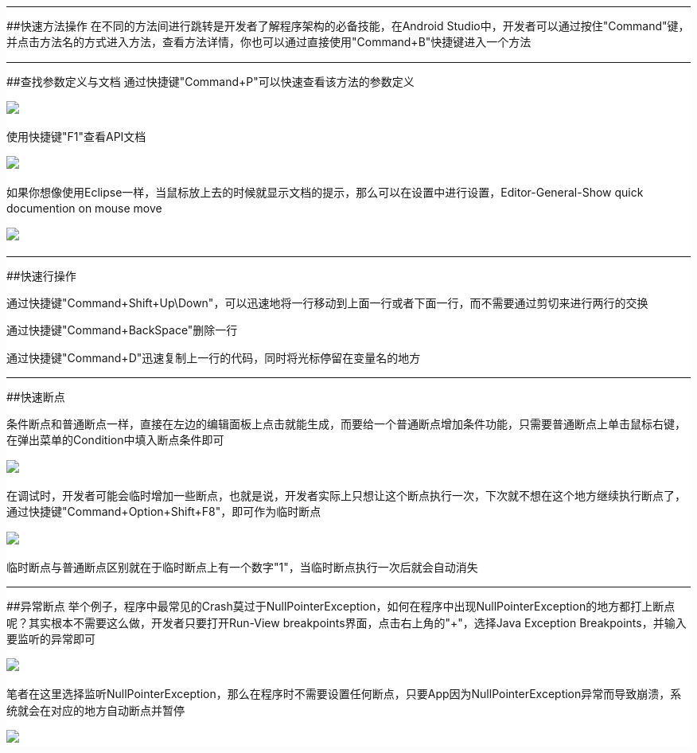 ----------
##快速方法操作
在不同的方法间进行跳转是开发者了解程序架构的必备技能，在Android Studio中，开发者可以通过按住"Command"键，并点击方法名的方式进入方法，查看方法详情，你也可以通过直接使用"Command+B"快捷键进入一个方法


----------
##查找参数定义与文档
通过快捷键"Command+P"可以快速查看该方法的参数定义

![](http://img.blog.csdn.net/20161113001409343)

使用快捷键"F1"查看API文档

![](http://img.blog.csdn.net/20161113001446182)

如果你想像使用Eclipse一样，当鼠标放上去的时候就显示文档的提示，那么可以在设置中进行设置，Editor-General-Show quick documention on mouse move

![](http://img.blog.csdn.net/20161113001614777)


----------
##快速行操作

通过快捷键"Command+Shift+Up\Down"，可以迅速地将一行移动到上面一行或者下面一行，而不需要通过剪切来进行两行的交换

通过快捷键"Command+BackSpace"删除一行

通过快捷键"Command+D"迅速复制上一行的代码，同时将光标停留在变量名的地方


----------
##快速断点

条件断点和普通断点一样，直接在左边的编辑面板上点击就能生成，而要给一个普通断点增加条件功能，只需要普通断点上单击鼠标右键，在弹出菜单的Condition中填入断点条件即可

![](http://img.blog.csdn.net/20161113002201161)

在调试时，开发者可能会临时增加一些断点，也就是说，开发者实际上只想让这个断点执行一次，下次就不想在这个地方继续执行断点了，通过快捷键"Command+Option+Shift+F8"，即可作为临时断点

![](http://img.blog.csdn.net/20161113002401817)

临时断点与普通断点区别就在于临时断点上有一个数字"1"，当临时断点执行一次后就会自动消失


----------
##异常断点
举个例子，程序中最常见的Crash莫过于NullPointerException，如何在程序中出现NullPointerException的地方都打上断点呢？其实根本不需要这么做，开发者只要打开Run-View breakpoints界面，点击右上角的"+"，选择Java Exception Breakpoints，并输入要监听的异常即可

![](http://img.blog.csdn.net/20161113002738445)

笔者在这里选择监听NullPointerException，那么在程序时不需要设置任何断点，只要App因为NullPointerException异常而导致崩溃，系统就会在对应的地方自动断点并暂停

![](http://img.blog.csdn.net/20161113002905493)
